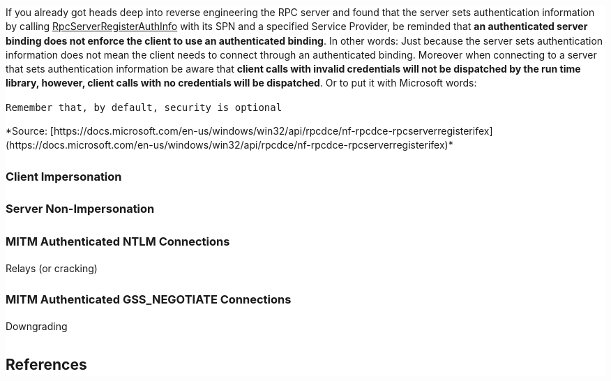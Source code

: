 If you already got heads deep into reverse engineering the RPC server and found that the server sets authentication information by calling [RpcServerRegisterAuthInfo](https://docs.microsoft.com/en-us/windows/win32/api/rpcdce/nf-rpcdce-rpcserverregisterauthinfo) with its SPN and a specified Service Provider, be reminded that **an authenticated server binding does not enforce the client to use an authenticated binding**. In other words: Just because the server sets authentication information does not mean the client needs to connect through an authenticated binding. Moreover when connecting to a server that sets authentication information be aware that **client calls with invalid credentials will not be dispatched by the run time library, however, client calls with no credentials will be dispatched**. Or to put it with Microsoft words:
<pre>
Remember that, by default, security is optional</pre>*Source: [https://docs.microsoft.com/en-us/windows/win32/api/rpcdce/nf-rpcdce-rpcserverregisterifex](https://docs.microsoft.com/en-us/windows/win32/api/rpcdce/nf-rpcdce-rpcserverregisterifex)*

### Client Impersonation

### Server Non-Impersonation 

### MITM Authenticated NTLM Connections

Relays (or cracking)

### MITM Authenticated GSS_NEGOTIATE Connections

Downgrading

## References


